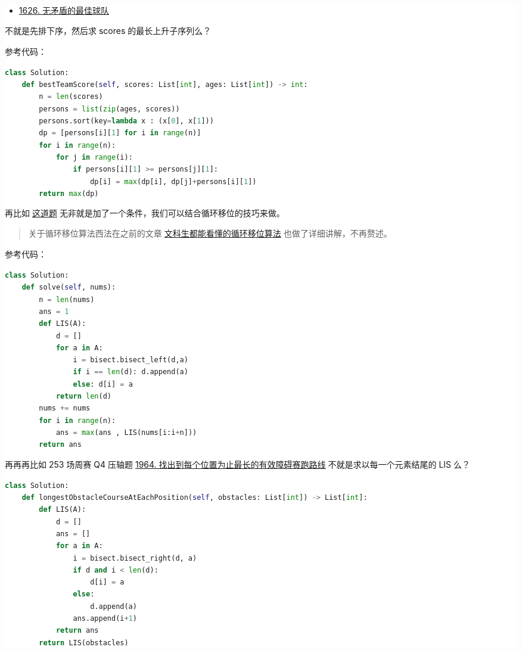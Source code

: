 - [1626. 无矛盾的最佳球队](https://leetcode-cn.com/problems/best-team-with-no-conflicts/)

不就是先排下序，然后求 scores 的最长上升子序列么？

参考代码：

```py
class Solution:
    def bestTeamScore(self, scores: List[int], ages: List[int]) -> int:
        n = len(scores)
        persons = list(zip(ages, scores))
        persons.sort(key=lambda x : (x[0], x[1]))
        dp = [persons[i][1] for i in range(n)]
        for i in range(n):
            for j in range(i):
                if persons[i][1] >= persons[j][1]:
                    dp[i] = max(dp[i], dp[j]+persons[i][1])
        return max(dp)
```

再比如 [这道题](https://binarysearch.com/problems/Circular-Longest-Increasing-Subsequence) 无非就是加了一个条件，我们可以结合循环移位的技巧来做。

> 关于循环移位算法西法在之前的文章 [文科生都能看懂的循环移位算法](https://lucifer.ren/blog/2020/02/20/rotate-list/) 也做了详细讲解，不再赘述。

参考代码：

```py
class Solution:
    def solve(self, nums):
        n = len(nums)
        ans = 1
        def LIS(A):
            d = []
            for a in A:
                i = bisect.bisect_left(d,a)
                if i == len(d): d.append(a)
                else: d[i] = a
            return len(d)
        nums += nums
        for i in range(n):
            ans = max(ans , LIS(nums[i:i+n]))
        return ans
```

再再再比如 253 场周赛 Q4 压轴题 [1964. 找出到每个位置为止最长的有效障碍赛跑路线](https://leetcode.cn/problems/find-the-longest-valid-obstacle-course-at-each-position/) 不就是求以每一个元素结尾的 LIS 么？

```py
class Solution:
    def longestObstacleCourseAtEachPosition(self, obstacles: List[int]) -> List[int]:
        def LIS(A):
            d = []
            ans = []
            for a in A:
                i = bisect.bisect_right(d, a)
                if d and i < len(d):
                    d[i] = a
                else:
                    d.append(a)
                ans.append(i+1)
            return ans
        return LIS(obstacles)
```
